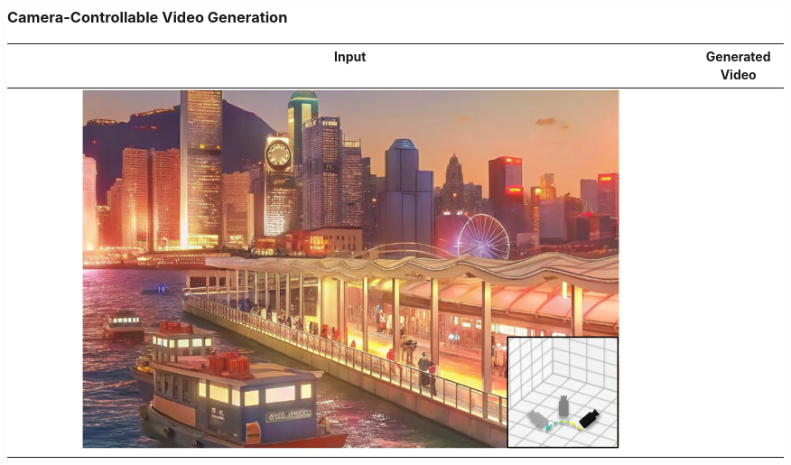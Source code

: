 ### Camera-Controllable Video Generation

|  Input | Generated Video  |
|:----------------:|:----------------:|
|  <img src="assets/demo/camera/input1.png" width="80%">        |       <video src="https://github.com/user-attachments/assets/2b03ecd5-9a8f-455c-bf04-c668d3a61b04" width="100%"> </video>        |